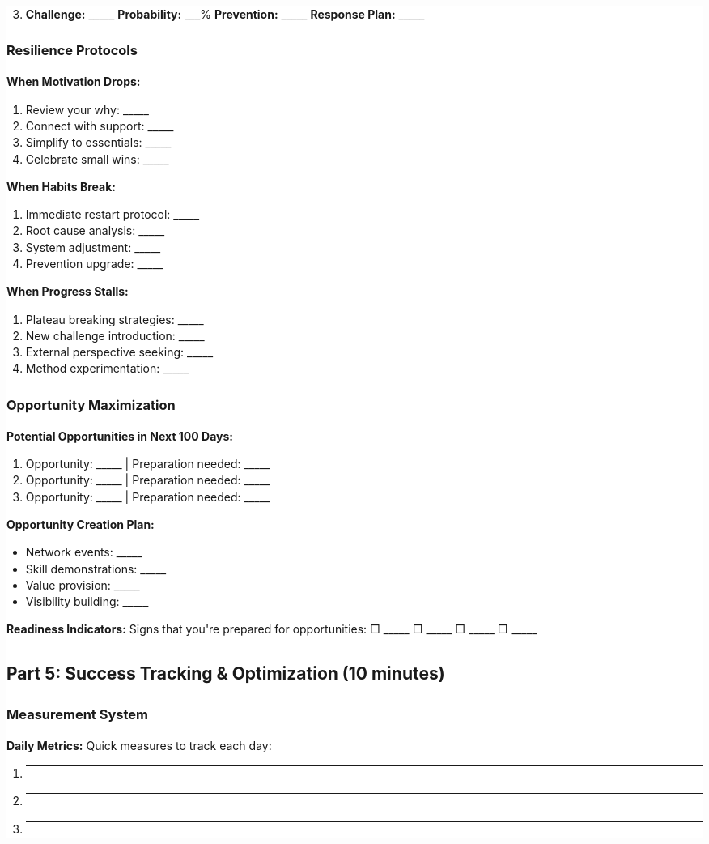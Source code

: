 3. **Challenge:** _____ 
   **Probability:** ___%
   **Prevention:** _____
   **Response Plan:** _____

### Resilience Protocols

**When Motivation Drops:**
1. Review your why: _____
2. Connect with support: _____
3. Simplify to essentials: _____
4. Celebrate small wins: _____

**When Habits Break:**
1. Immediate restart protocol: _____
2. Root cause analysis: _____
3. System adjustment: _____
4. Prevention upgrade: _____

**When Progress Stalls:**
1. Plateau breaking strategies: _____
2. New challenge introduction: _____
3. External perspective seeking: _____
4. Method experimentation: _____

### Opportunity Maximization

**Potential Opportunities in Next 100 Days:**
1. Opportunity: _____ | Preparation needed: _____
2. Opportunity: _____ | Preparation needed: _____
3. Opportunity: _____ | Preparation needed: _____

**Opportunity Creation Plan:**
- Network events: _____
- Skill demonstrations: _____
- Value provision: _____
- Visibility building: _____

**Readiness Indicators:**
Signs that you're prepared for opportunities:
□ _____
□ _____
□ _____
□ _____

## Part 5: Success Tracking & Optimization (10 minutes)

### Measurement System

**Daily Metrics:**
Quick measures to track each day:
1. _____
2. _____
3. _____
